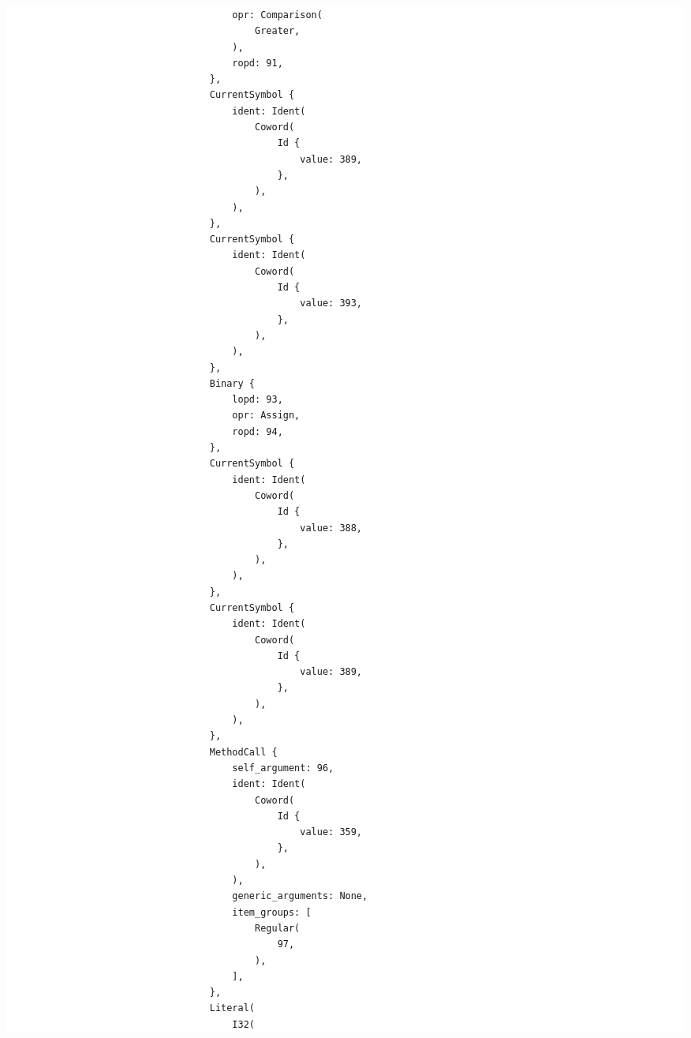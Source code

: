                                             opr: Comparison(
                                                Greater,
                                            ),
                                            ropd: 91,
                                        },
                                        CurrentSymbol {
                                            ident: Ident(
                                                Coword(
                                                    Id {
                                                        value: 389,
                                                    },
                                                ),
                                            ),
                                        },
                                        CurrentSymbol {
                                            ident: Ident(
                                                Coword(
                                                    Id {
                                                        value: 393,
                                                    },
                                                ),
                                            ),
                                        },
                                        Binary {
                                            lopd: 93,
                                            opr: Assign,
                                            ropd: 94,
                                        },
                                        CurrentSymbol {
                                            ident: Ident(
                                                Coword(
                                                    Id {
                                                        value: 388,
                                                    },
                                                ),
                                            ),
                                        },
                                        CurrentSymbol {
                                            ident: Ident(
                                                Coword(
                                                    Id {
                                                        value: 389,
                                                    },
                                                ),
                                            ),
                                        },
                                        MethodCall {
                                            self_argument: 96,
                                            ident: Ident(
                                                Coword(
                                                    Id {
                                                        value: 359,
                                                    },
                                                ),
                                            ),
                                            generic_arguments: None,
                                            item_groups: [
                                                Regular(
                                                    97,
                                                ),
                                            ],
                                        },
                                        Literal(
                                            I32(